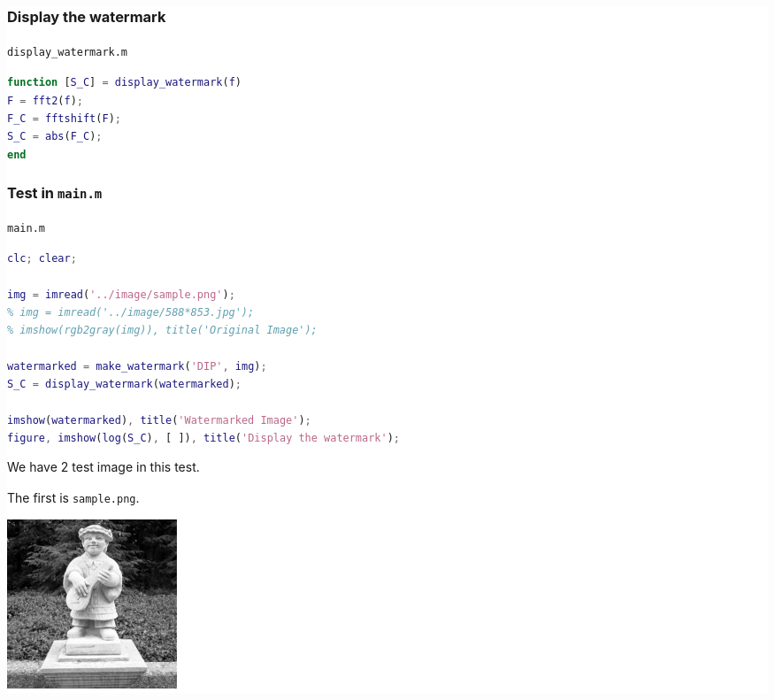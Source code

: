 ### Display the watermark

`display_watermark.m`

```matlab
function [S_C] = display_watermark(f)
F = fft2(f);
F_C = fftshift(F);
S_C = abs(F_C);
end

```

### Test in `main.m`

`main.m`

```matlab
clc; clear;

img = imread('../image/sample.png');
% img = imread('../image/588*853.jpg');
% imshow(rgb2gray(img)), title('Original Image');

watermarked = make_watermark('DIP', img);
S_C = display_watermark(watermarked);

imshow(watermarked), title('Watermarked Image');
figure, imshow(log(S_C), [ ]), title('Display the watermark');
```

We have 2 test image in this test. 

The first is `sample.png`. 

<img src="DIP Lab04 Report.assets/sample.png" alt="sample" style="zoom:50%;" />
